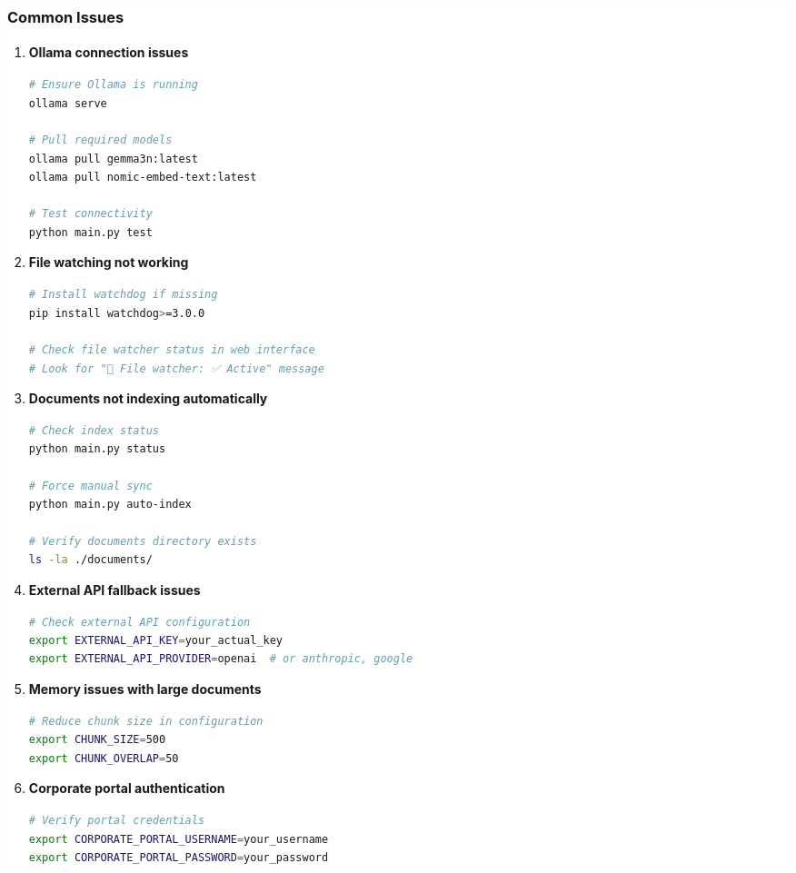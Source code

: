 ### Common Issues

1. **Ollama connection issues**
   ```bash
   # Ensure Ollama is running
   ollama serve
   
   # Pull required models
   ollama pull gemma3n:latest
   ollama pull nomic-embed-text:latest
   
   # Test connectivity
   python main.py test
   ```

2. **File watching not working**
   ```bash
   # Install watchdog if missing
   pip install watchdog>=3.0.0
   
   # Check file watcher status in web interface
   # Look for "👀 File watcher: ✅ Active" message
   ```

3. **Documents not indexing automatically**
   ```bash
   # Check index status
   python main.py status
   
   # Force manual sync
   python main.py auto-index
   
   # Verify documents directory exists
   ls -la ./documents/
   ```

4. **External API fallback issues**
   ```bash
   # Check external API configuration
   export EXTERNAL_API_KEY=your_actual_key
   export EXTERNAL_API_PROVIDER=openai  # or anthropic, google
   ```

5. **Memory issues with large documents**
   ```bash
   # Reduce chunk size in configuration
   export CHUNK_SIZE=500
   export CHUNK_OVERLAP=50
   ```

6. **Corporate portal authentication**
   ```bash
   # Verify portal credentials
   export CORPORATE_PORTAL_USERNAME=your_username
   export CORPORATE_PORTAL_PASSWORD=your_password
   ```
